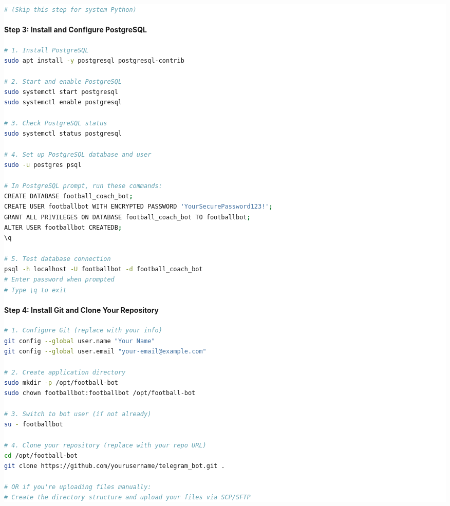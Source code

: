 ```bash
# (Skip this step for system Python)
```

#### **Step 3: Install and Configure PostgreSQL**

```bash
# 1. Install PostgreSQL
sudo apt install -y postgresql postgresql-contrib

# 2. Start and enable PostgreSQL
sudo systemctl start postgresql
sudo systemctl enable postgresql

# 3. Check PostgreSQL status
sudo systemctl status postgresql

# 4. Set up PostgreSQL database and user
sudo -u postgres psql

# In PostgreSQL prompt, run these commands:
CREATE DATABASE football_coach_bot;
CREATE USER footballbot WITH ENCRYPTED PASSWORD 'YourSecurePassword123!';
GRANT ALL PRIVILEGES ON DATABASE football_coach_bot TO footballbot;
ALTER USER footballbot CREATEDB;
\q

# 5. Test database connection
psql -h localhost -U footballbot -d football_coach_bot
# Enter password when prompted
# Type \q to exit
```

#### **Step 4: Install Git and Clone Your Repository**

```bash
# 1. Configure Git (replace with your info)
git config --global user.name "Your Name"
git config --global user.email "your-email@example.com"

# 2. Create application directory
sudo mkdir -p /opt/football-bot
sudo chown footballbot:footballbot /opt/football-bot

# 3. Switch to bot user (if not already)
su - footballbot

# 4. Clone your repository (replace with your repo URL)
cd /opt/football-bot
git clone https://github.com/yourusername/telegram_bot.git .

# OR if you're uploading files manually:
# Create the directory structure and upload your files via SCP/SFTP
```
